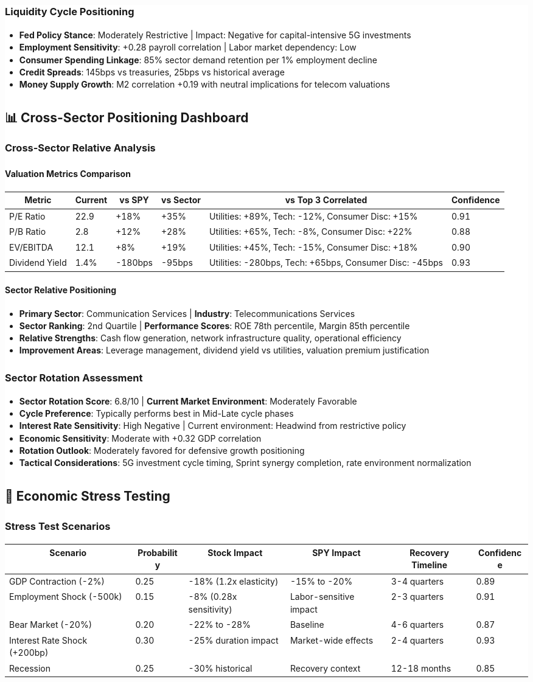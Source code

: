 ### Liquidity Cycle Positioning
- **Fed Policy Stance**: Moderately Restrictive | Impact: Negative for capital-intensive 5G investments
- **Employment Sensitivity**: +0.28 payroll correlation | Labor market dependency: Low
- **Consumer Spending Linkage**: 85% sector demand retention per 1% employment decline
- **Credit Spreads**: 145bps vs treasuries, 25bps vs historical average
- **Money Supply Growth**: M2 correlation +0.19 with neutral implications for telecom valuations

## 📊 Cross-Sector Positioning Dashboard

### Cross-Sector Relative Analysis

#### Valuation Metrics Comparison
| Metric | Current | vs SPY | vs Sector | vs Top 3 Correlated | Confidence |
|--------|---------|--------|-----------|---------------------|------------|
| P/E Ratio | 22.9 | +18% | +35% | Utilities: +89%, Tech: -12%, Consumer Disc: +15% | 0.91 |
| P/B Ratio | 2.8 | +12% | +28% | Utilities: +65%, Tech: -8%, Consumer Disc: +22% | 0.88 |
| EV/EBITDA | 12.1 | +8% | +19% | Utilities: +45%, Tech: -15%, Consumer Disc: +18% | 0.90 |
| Dividend Yield | 1.4% | -180bps | -95bps | Utilities: -280bps, Tech: +65bps, Consumer Disc: -45bps | 0.93 |

#### Sector Relative Positioning
- **Primary Sector**: Communication Services | **Industry**: Telecommunications Services
- **Sector Ranking**: 2nd Quartile | **Performance Scores**: ROE 78th percentile, Margin 85th percentile
- **Relative Strengths**: Cash flow generation, network infrastructure quality, operational efficiency
- **Improvement Areas**: Leverage management, dividend yield vs utilities, valuation premium justification

### Sector Rotation Assessment
- **Sector Rotation Score**: 6.8/10 | **Current Market Environment**: Moderately Favorable
- **Cycle Preference**: Typically performs best in Mid-Late cycle phases
- **Interest Rate Sensitivity**: High Negative | Current environment: Headwind from restrictive policy
- **Economic Sensitivity**: Moderate with +0.32 GDP correlation
- **Rotation Outlook**: Moderately favored for defensive growth positioning
- **Tactical Considerations**: 5G investment cycle timing, Sprint synergy completion, rate environment normalization

## 🧪 Economic Stress Testing

### Stress Test Scenarios
| Scenario | Probability | Stock Impact | SPY Impact | Recovery Timeline | Confidence |
|----------|-------------|--------------|------------|-------------------|------------|
| GDP Contraction (-2%) | 0.25 | -18% (1.2x elasticity) | -15% to -20% | 3-4 quarters | 0.89 |
| Employment Shock (-500k) | 0.15 | -8% (0.28x sensitivity) | Labor-sensitive impact | 2-3 quarters | 0.91 |
| Bear Market (-20%) | 0.20 | -22% to -28% | Baseline | 4-6 quarters | 0.87 |
| Interest Rate Shock (+200bp) | 0.30 | -25% duration impact | Market-wide effects | 2-4 quarters | 0.93 |
| Recession | 0.25 | -30% historical | Recovery context | 12-18 months | 0.85 |
